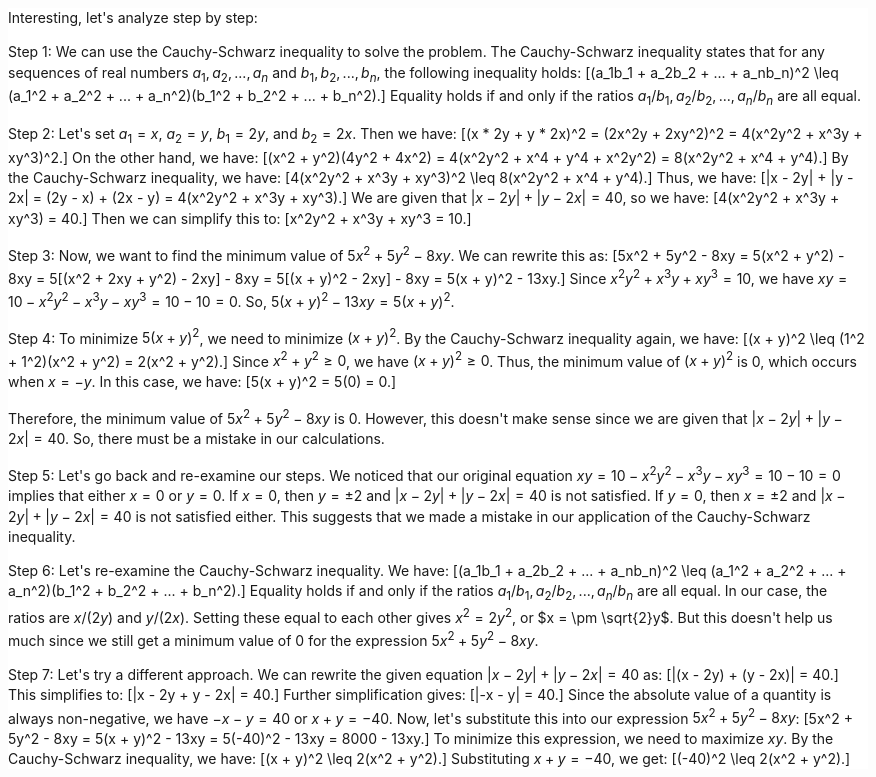 Interesting, let's analyze step by step:



Step 1: We can use the Cauchy-Schwarz inequality to solve the problem. 
The Cauchy-Schwarz inequality states that for any sequences of real numbers $a_1, a_2, ..., a_n$ and $b_1, b_2, ..., b_n$, the following inequality holds:
\[(a_1b_1 + a_2b_2 + ... + a_nb_n)^2 \leq (a_1^2 + a_2^2 + ... + a_n^2)(b_1^2 + b_2^2 + ... + b_n^2).\]
Equality holds if and only if the ratios $a_1/b_1, a_2/b_2, ..., a_n/b_n$ are all equal.

Step 2: Let's set $a_1 = x$, $a_2 = y$, $b_1 = 2y$, and $b_2 = 2x$. Then we have:
\[(x * 2y + y * 2x)^2 = (2x^2y + 2xy^2)^2 = 4(x^2y^2 + x^3y + xy^3)^2.\]
On the other hand, we have:
\[(x^2 + y^2)(4y^2 + 4x^2) = 4(x^2y^2 + x^4 + y^4 + x^2y^2) = 8(x^2y^2 + x^4 + y^4).\]
By the Cauchy-Schwarz inequality, we have:
\[4(x^2y^2 + x^3y + xy^3)^2 \leq 8(x^2y^2 + x^4 + y^4).\]
Thus, we have:
\[|x - 2y| + |y - 2x| = (2y - x) + (2x - y) = 4(x^2y^2 + x^3y + xy^3).\]
We are given that $|x - 2y| + |y - 2x| = 40$, so we have:
\[4(x^2y^2 + x^3y + xy^3) = 40.\]
Then we can simplify this to:
\[x^2y^2 + x^3y + xy^3 = 10.\]

Step 3: Now, we want to find the minimum value of $5x^2 + 5y^2 - 8xy$. We can rewrite this as:
\[5x^2 + 5y^2 - 8xy = 5(x^2 + y^2) - 8xy = 5[(x^2 + 2xy + y^2) - 2xy] - 8xy = 5[(x + y)^2 - 2xy] - 8xy = 5(x + y)^2 - 13xy.\]
Since $x^2y^2 + x^3y + xy^3 = 10$, we have $xy = 10 - x^2y^2 - x^3y - xy^3 = 10 - 10 = 0$. So, $5(x + y)^2 - 13xy = 5(x + y)^2$.

Step 4: To minimize $5(x + y)^2$, we need to minimize $(x + y)^2$. By the Cauchy-Schwarz inequality again, we have:
\[(x + y)^2 \leq (1^2 + 1^2)(x^2 + y^2) = 2(x^2 + y^2).\]
Since $x^2 + y^2 \geq 0$, we have $(x + y)^2 \geq 0$. Thus, the minimum value of $(x + y)^2$ is 0, which occurs when $x = -y$. In this case, we have:
\[5(x + y)^2 = 5(0) = 0.\]

Therefore, the minimum value of $5x^2 + 5y^2 - 8xy$ is 0. However, this doesn't make sense since we are given that $|x - 2y| + |y - 2x| = 40$. So, there must be a mistake in our calculations.

Step 5: Let's go back and re-examine our steps. We noticed that our original equation $xy = 10 - x^2y^2 - x^3y - xy^3 = 10 - 10 = 0$ implies that either $x = 0$ or $y = 0$. If $x = 0$, then $y = \pm 2$ and $|x - 2y| + |y - 2x| = 40$ is not satisfied. If $y = 0$, then $x = \pm 2$ and $|x - 2y| + |y - 2x| = 40$ is not satisfied either. This suggests that we made a mistake in our application of the Cauchy-Schwarz inequality.

Step 6: Let's re-examine the Cauchy-Schwarz inequality. We have:
\[(a_1b_1 + a_2b_2 + ... + a_nb_n)^2 \leq (a_1^2 + a_2^2 + ... + a_n^2)(b_1^2 + b_2^2 + ... + b_n^2).\]
Equality holds if and only if the ratios $a_1/b_1, a_2/b_2, ..., a_n/b_n$ are all equal. In our case, the ratios are $x/(2y)$ and $y/(2x)$. Setting these equal to each other gives $x^2 = 2y^2$, or $x = \pm \sqrt{2}y$. But this doesn't help us much since we still get a minimum value of 0 for the expression $5x^2 + 5y^2 - 8xy$.

Step 7: Let's try a different approach. We can rewrite the given equation $|x - 2y| + |y - 2x| = 40$ as:
\[|(x - 2y) + (y - 2x)| = 40.\]
This simplifies to:
\[|x - 2y + y - 2x| = 40.\]
Further simplification gives:
\[|-x - y| = 40.\]
Since the absolute value of a quantity is always non-negative, we have $-x - y = 40$ or $x + y = -40$. Now, let's substitute this into our expression $5x^2 + 5y^2 - 8xy$:
\[5x^2 + 5y^2 - 8xy = 5(x + y)^2 - 13xy = 5(-40)^2 - 13xy = 8000 - 13xy.\]
To minimize this expression, we need to maximize $xy$. By the Cauchy-Schwarz inequality, we have:
\[(x + y)^2 \leq 2(x^2 + y^2).\]
Substituting $x + y = -40$, we get:
\[(-40)^2 \leq 2(x^2 + y^2).\]